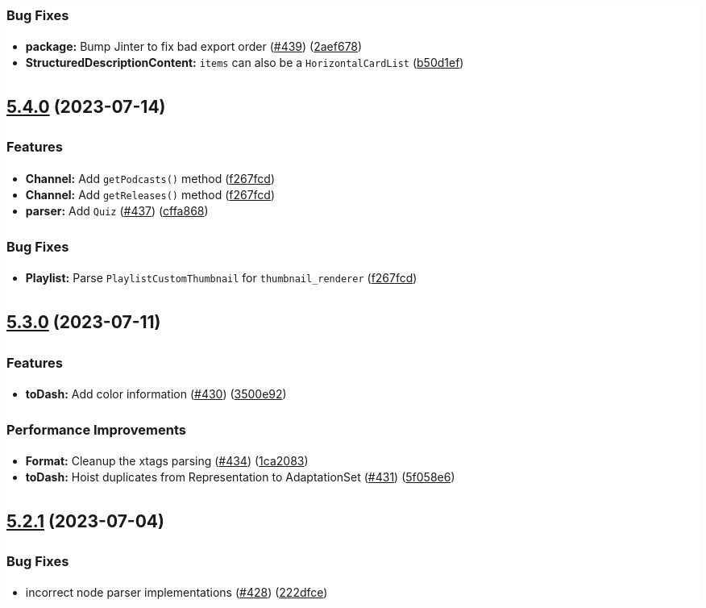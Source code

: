 
### Bug Fixes

* **package:** Bump Jinter to fix bad export order ([#439](https://github.com/LuanRT/YouTube.js/issues/439)) ([2aef678](https://github.com/LuanRT/YouTube.js/commit/2aef67876ec19118b37d3cecd429ccf8239989e0))
* **StructuredDescriptionContent:** `items` can also be a `HorizontalCardList` ([b50d1ef](https://github.com/LuanRT/YouTube.js/commit/b50d1ef67d81276864818de10c61b5a7980cbc1a))

## [5.4.0](https://github.com/LuanRT/YouTube.js/compare/v5.3.0...v5.4.0) (2023-07-14)


### Features

* **Channel:** Add `getPodcasts()` method ([f267fcd](https://github.com/LuanRT/YouTube.js/commit/f267fcd8beccf237b8d1924463990273887cae28))
* **Channel:** Add `getReleases()` method ([f267fcd](https://github.com/LuanRT/YouTube.js/commit/f267fcd8beccf237b8d1924463990273887cae28))
* **parser:** Add `Quiz` ([#437](https://github.com/LuanRT/YouTube.js/issues/437)) ([cffa868](https://github.com/LuanRT/YouTube.js/commit/cffa868c6eeb579047653fac65da8e913fb3c621))


### Bug Fixes

* **Playlist:** Parse `PlaylistCustomThumbnail` for `thumbnail_renderer` ([f267fcd](https://github.com/LuanRT/YouTube.js/commit/f267fcd8beccf237b8d1924463990273887cae28))

## [5.3.0](https://github.com/LuanRT/YouTube.js/compare/v5.2.1...v5.3.0) (2023-07-11)


### Features

* **toDash:** Add color information ([#430](https://github.com/LuanRT/YouTube.js/issues/430)) ([3500e92](https://github.com/LuanRT/YouTube.js/commit/3500e926327d560b1db036bfe503c276b91922ac))


### Performance Improvements

* **Format:** Cleanup the xtags parsing ([#434](https://github.com/LuanRT/YouTube.js/issues/434)) ([1ca2083](https://github.com/LuanRT/YouTube.js/commit/1ca20836bf343c78461fab7ad3b71db2b96e65c3))
* **toDash:** Hoist duplicates from Representation to AdaptationSet ([#431](https://github.com/LuanRT/YouTube.js/issues/431)) ([5f058e6](https://github.com/LuanRT/YouTube.js/commit/5f058e69ae8594491133f7f96287bea4137f7822))

## [5.2.1](https://github.com/LuanRT/YouTube.js/compare/v5.2.0...v5.2.1) (2023-07-04)


### Bug Fixes

* incorrect node parser implementations ([#428](https://github.com/LuanRT/YouTube.js/issues/428)) ([222dfce](https://github.com/LuanRT/YouTube.js/commit/222dfce6bbd13b2cd80ae11540cbc0edd9053fc5))
